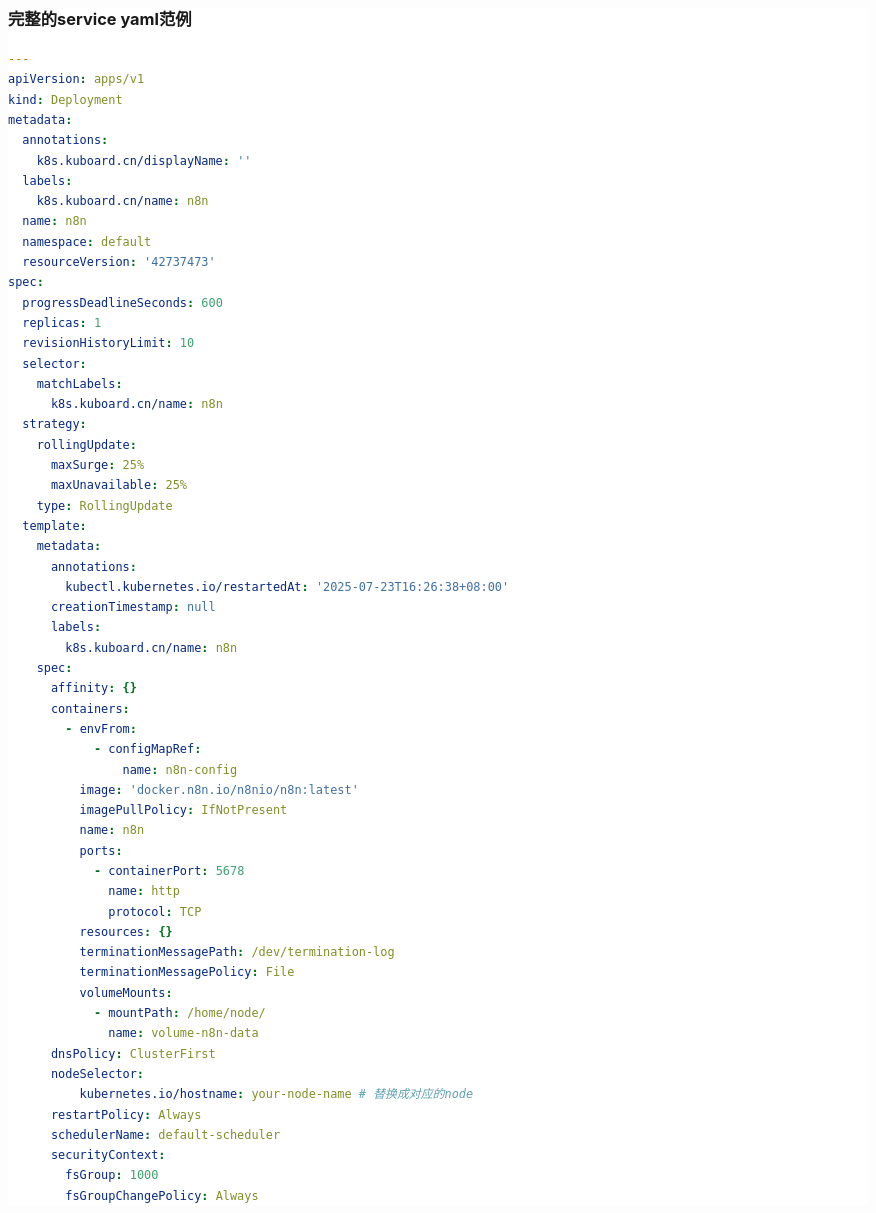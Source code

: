 ```yaml

```


### 完整的service yaml范例

```yaml
---
apiVersion: apps/v1
kind: Deployment
metadata:
  annotations:
    k8s.kuboard.cn/displayName: ''
  labels:
    k8s.kuboard.cn/name: n8n
  name: n8n
  namespace: default
  resourceVersion: '42737473'
spec:
  progressDeadlineSeconds: 600
  replicas: 1
  revisionHistoryLimit: 10
  selector:
    matchLabels:
      k8s.kuboard.cn/name: n8n
  strategy:
    rollingUpdate:
      maxSurge: 25%
      maxUnavailable: 25%
    type: RollingUpdate
  template:
    metadata:
      annotations:
        kubectl.kubernetes.io/restartedAt: '2025-07-23T16:26:38+08:00'
      creationTimestamp: null
      labels:
        k8s.kuboard.cn/name: n8n
    spec:
      affinity: {}
      containers:
        - envFrom:
            - configMapRef:
                name: n8n-config
          image: 'docker.n8n.io/n8nio/n8n:latest'
          imagePullPolicy: IfNotPresent
          name: n8n
          ports:
            - containerPort: 5678
              name: http
              protocol: TCP
          resources: {}
          terminationMessagePath: /dev/termination-log
          terminationMessagePolicy: File
          volumeMounts:
            - mountPath: /home/node/
              name: volume-n8n-data
      dnsPolicy: ClusterFirst
      nodeSelector:
          kubernetes.io/hostname: your-node-name # 替换成对应的node
      restartPolicy: Always
      schedulerName: default-scheduler
      securityContext:
        fsGroup: 1000
        fsGroupChangePolicy: Always
```